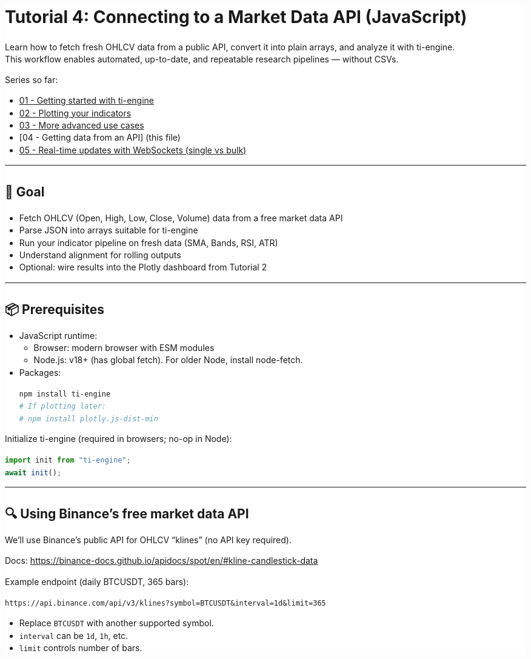 # Tutorial 4: Connecting to a Market Data API (JavaScript)

Learn how to fetch fresh OHLCV data from a public API, convert it into plain arrays, and analyze it with ti-engine.  
This workflow enables automated, up-to-date, and repeatable research pipelines — without CSVs.

Series so far:
- [01 - Getting started with ti-engine](getting-started.md)
- [02 - Plotting your indicators](plotting.md)
- [03 - More advanced use cases](advanced.md)
- [04 - Getting data from an API] (this file)
- [05 - Real-time updates with WebSockets (single vs bulk)](websockets.md)

---

## 🎯 Goal

- Fetch OHLCV (Open, High, Low, Close, Volume) data from a free market data API
- Parse JSON into arrays suitable for ti-engine
- Run your indicator pipeline on fresh data (SMA, Bands, RSI, ATR)
- Understand alignment for rolling outputs
- Optional: wire results into the Plotly dashboard from Tutorial 2

---

## 📦 Prerequisites

- JavaScript runtime:
  - Browser: modern browser with ESM modules
  - Node.js: v18+ (has global fetch). For older Node, install node-fetch.
- Packages:
  ```bash
  npm install ti-engine
  # If plotting later:
  # npm install plotly.js-dist-min
  ```

Initialize ti-engine (required in browsers; no-op in Node):
```js
import init from "ti-engine";
await init();
```

---

## 🔍 Using Binance’s free market data API

We’ll use Binance’s public API for OHLCV “klines” (no API key required).

Docs: https://binance-docs.github.io/apidocs/spot/en/#kline-candlestick-data

Example endpoint (daily BTCUSDT, 365 bars):
```
https://api.binance.com/api/v3/klines?symbol=BTCUSDT&interval=1d&limit=365
```
- Replace `BTCUSDT` with another supported symbol.
- `interval` can be `1d`, `1h`, etc.
- `limit` controls number of bars.
